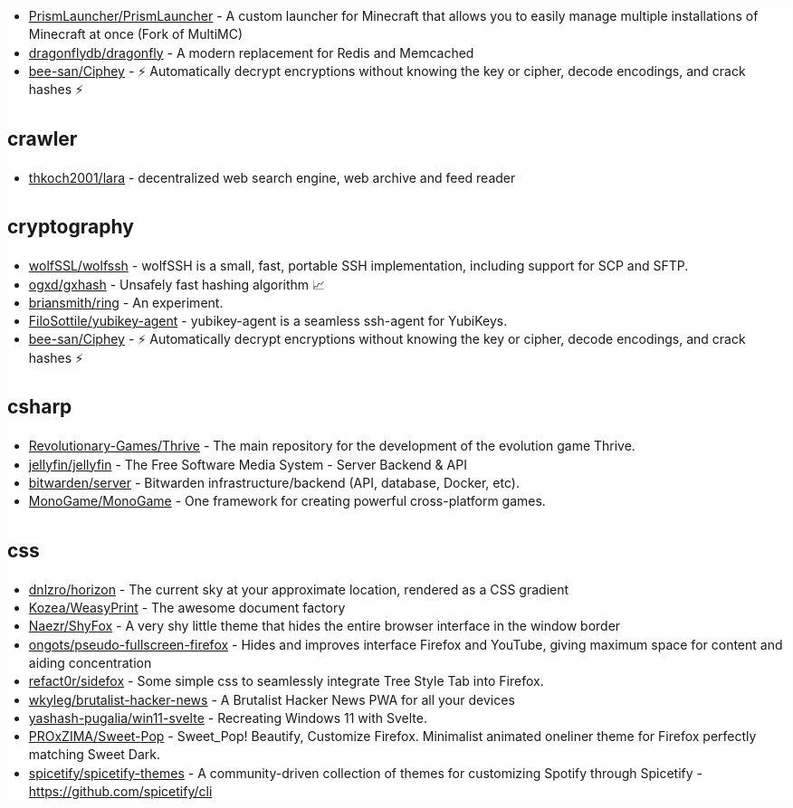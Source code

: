- [PrismLauncher/PrismLauncher](https://github.com/PrismLauncher/PrismLauncher) - A custom launcher for Minecraft that allows you to easily manage multiple installations of Minecraft at once (Fork of MultiMC)
- [dragonflydb/dragonfly](https://github.com/dragonflydb/dragonfly) - A modern replacement for Redis and Memcached
- [bee-san/Ciphey](https://github.com/bee-san/Ciphey) - ⚡ Automatically decrypt encryptions without knowing the key or cipher, decode encodings, and crack hashes ⚡

## crawler 

- [thkoch2001/lara](https://github.com/thkoch2001/lara) - decentralized web search engine, web archive and feed reader

## cryptography 

- [wolfSSL/wolfssh](https://github.com/wolfSSL/wolfssh) - wolfSSH is a small, fast, portable SSH implementation, including support for SCP and SFTP.
- [ogxd/gxhash](https://github.com/ogxd/gxhash) - Unsafely fast hashing algorithm 📈
- [briansmith/ring](https://github.com/briansmith/ring) - An experiment.
- [FiloSottile/yubikey-agent](https://github.com/FiloSottile/yubikey-agent) - yubikey-agent is a seamless ssh-agent for YubiKeys.
- [bee-san/Ciphey](https://github.com/bee-san/Ciphey) - ⚡ Automatically decrypt encryptions without knowing the key or cipher, decode encodings, and crack hashes ⚡

## csharp 

- [Revolutionary-Games/Thrive](https://github.com/Revolutionary-Games/Thrive) - The main repository for the development of the evolution game Thrive.
- [jellyfin/jellyfin](https://github.com/jellyfin/jellyfin) - The Free Software Media System - Server Backend & API
- [bitwarden/server](https://github.com/bitwarden/server) - Bitwarden infrastructure/backend (API, database, Docker, etc).
- [MonoGame/MonoGame](https://github.com/MonoGame/MonoGame) - One framework for creating powerful cross-platform games.

## css 

- [dnlzro/horizon](https://github.com/dnlzro/horizon) - The current sky at your approximate location, rendered as a CSS gradient
- [Kozea/WeasyPrint](https://github.com/Kozea/WeasyPrint) - The awesome document factory
- [Naezr/ShyFox](https://github.com/Naezr/ShyFox) - A very shy little theme that hides the entire browser interface in the window border
- [ongots/pseudo-fullscreen-firefox](https://github.com/ongots/pseudo-fullscreen-firefox) - Hides and improves interface Firefox and YouTube, giving maximum space for content and aiding concentration
- [refact0r/sidefox](https://github.com/refact0r/sidefox) - Some simple css to seamlessly integrate Tree Style Tab into Firefox.
- [wkyleg/brutalist-hacker-news](https://github.com/wkyleg/brutalist-hacker-news) - A Brutalist Hacker News PWA for all your devices
- [yashash-pugalia/win11-svelte](https://github.com/yashash-pugalia/win11-svelte) - Recreating Windows 11 with Svelte.
- [PROxZIMA/Sweet-Pop](https://github.com/PROxZIMA/Sweet-Pop) - Sweet_Pop! Beautify, Customize Firefox. Minimalist animated oneliner theme for Firefox perfectly matching Sweet Dark.
- [spicetify/spicetify-themes](https://github.com/spicetify/spicetify-themes) - A community-driven collection of themes for customizing Spotify through Spicetify - https://github.com/spicetify/cli
